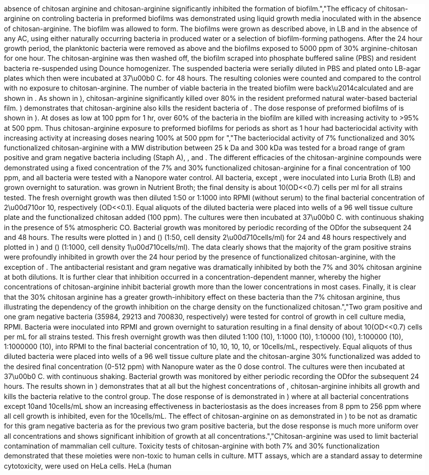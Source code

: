 absence of chitosan arginine and chitosan-arginine significantly inhibited the formation of biofilm.","The efficacy of chitosan-arginine on controling bacteria in preformed biofilms was demonstrated using liquid growth media inoculated with in the absence of chitosan-arginine. The biofilm was allowed to form. The biofilms were grown as described above, in LB and in the absence of any AC, using either naturally occurring bacteria in produced water or a selection of biofilm-forming pathogens. After the 24 hour growth period, the planktonic bacteria were removed as above and the biofilms exposed to 5000 ppm of 30% arginine-chitosan for one hour. The chitosan-arginine was then washed off, the biofilm scraped into phosphate buffered saline (PBS) and resident bacteria re-suspended using Dounce homogenizer. The suspended bacteria were serially diluted in PBS and plated onto LB-agar plates which then were incubated at 37\u00b0 C. for 48 hours. The resulting colonies were counted and compared to the control with no exposure to chitosan-arginine. The number of viable bacteria in the treated biofilm were back\u2014calculated and are shown in . As shown in ), chitosan-arginine significantly killed over 80% in the resident preformed natural water-based bacterial film. ) demonstrates that chitosan-arginine also kills the resident bacteria of . The dose response of preformed biofilms of is shown in ). At doses as low at 100 ppm for 1 hr, over 60% of the bacteria in the biofilm are killed with increasing activity to >95% at 500 ppm. Thus chitosan-arginine exposure to preformed biofilms for periods as short as 1 hour had bacteriocidal activity with increasing activity at increasing doses nearing 100% at 500 ppm for ","The bacteriocidal activity of 7% functionalized and 30% functionalized chitosan-arginine with a MW distribution between 25 k Da and 300 kDa was tested for a broad range of gram positive and gram negative bacteria including (Staph A), , and . The different efficacies of the chitosan-arginine compounds were demonstrated using a fixed concentration of the 7% and 30% functionalized chitosan-arginine for a final concentration of 100 ppm, and all bacteria were tested with a Nanopore water control. All bacteria, except , were inoculated into Luria Broth (LB) and grown overnight to saturation. was grown in Nutrient Broth; the final density is about 10(OD<<0.7) cells per ml for all strains tested. The fresh overnight growth was then diluted 1:50 or 1:1000 into RPMI (without serum) to the final bacterial concentration of 2\u00d710or 10, respectively (OD<<0.1). Equal aliquots of the diluted bacteria were placed into wells of a 96 well tissue culture plate and the functionalized chitosan added (100 ppm). The cultures were then incubated at 37\u00b0 C. with continuous shaking in the presence of 5% atmospheric CO. Bacterial growth was monitored by periodic recording of the ODfor the subsequent 24 and 48 hours. The results were plotted in ) and () (1:50, cell density 2\u00d710cells\/ml) for 24 and 48 hours respectively and plotted in ) and () (1:1000, cell density 1\u00d710cells\/ml). The data clearly shows that the majority of the gram positive strains were profoundly inhibited in growth over the 24 hour period by the presence of functionalized chitosan-arginine, with the exception of . The antibacterial resistant and gram negative was dramatically inhibited by both the 7% and 30% chitosan arginine at both dilutions. It is further clear that inhibition occurred in a concentration-dependent manner, whereby the higher concentrations of chitosan-arginine inhibit bacterial growth more than the lower concentrations in most cases. Finally, it is clear that the 30% chitosan arginine has a greater growth-inhibitory effect on these bacteria than the 7% chitosan arginine, thus illustrating the dependency of the growth inhibition on the charge density on the functionalized chitosan.","Two gram positive and one gram negative bacteria (35984, 29213 and 700830, respectively) were tested for control of growth in cell culture media, RPMI. Bacteria were inoculated into RPMI and grown overnight to saturation resulting in a final density of about 10(OD<<0.7) cells per mL for all strains tested. This fresh overnight growth was then diluted 1:100 (10), 1:1000 (10), 1:10000 (10), 1:100000 (10), 1:1000000 (10), into RPMI to the final bacterial concentration of 10, 10, 10, 10, or 10cells\/mL, respectively. Equal aliquots of thus diluted bacteria were placed into wells of a 96 well tissue culture plate and the chitosan-argine 30% functionalized was added to the desired final concentration (0-512 ppm) with Nanopure water as the 0 dose control. The cultures were then incubated at 37\u00b0 C. with continuous shaking. Bacterial growth was monitored by either periodic recording the ODfor the subsequent 24 hours. The results shown in ) demonstrates that at all but the highest concentrations of , chitosan-arginine inhibits all growth and kills the bacteria relative to the control group. The dose response of is demonstrated in ) where at all bacterial concentrations except 10and 10cells\/mL show an increasing effectiveness in bacteriostasis as the does increases from 8 ppm to 256 ppm where all cell growth is inhibited, even for the 10cells\/mL. The effect of chitosan-arginine on as demonstrated in ) to be not as dramatic for this gram negative bacteria as for the previous two gram positive bacteria, but the dose response is much more uniform over all concentrations and shows significant inhibition of growth at all concentrations.","Chitosan-arginine was used to limit bacterial contamination of mammalian cell culture. Toxicity tests of chitosan-arginine with both 7% and 30% functionalization demonstrated that these moieties were non-toxic to human cells in culture. MTT assays, which are a standard assay to determine cytotoxicity, were used on HeLa cells. HeLa (human